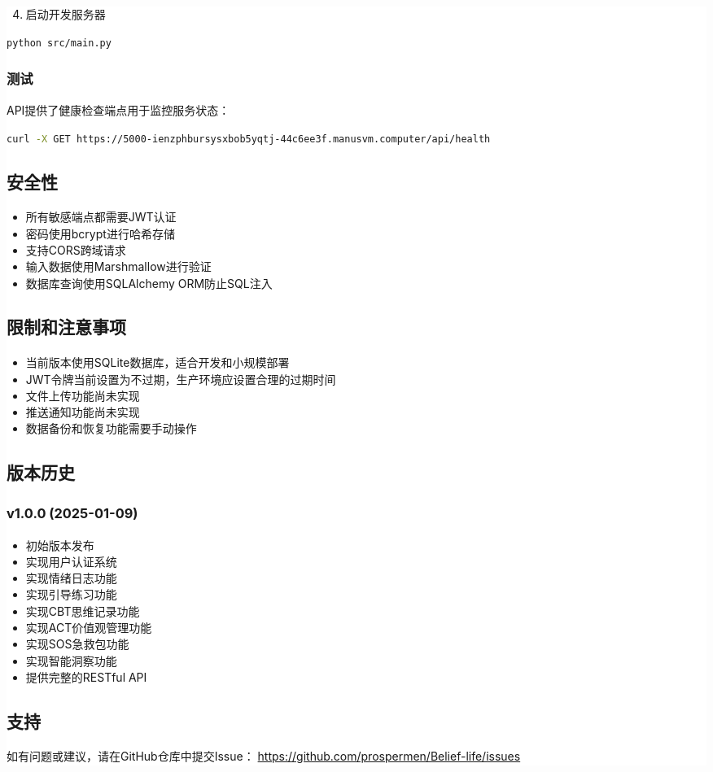 4. 启动开发服务器
```bash
python src/main.py
```

### 测试

API提供了健康检查端点用于监控服务状态：

```bash
curl -X GET https://5000-ienzphbursysxbob5yqtj-44c6ee3f.manusvm.computer/api/health
```

## 安全性

- 所有敏感端点都需要JWT认证
- 密码使用bcrypt进行哈希存储
- 支持CORS跨域请求
- 输入数据使用Marshmallow进行验证
- 数据库查询使用SQLAlchemy ORM防止SQL注入

## 限制和注意事项

- 当前版本使用SQLite数据库，适合开发和小规模部署
- JWT令牌当前设置为不过期，生产环境应设置合理的过期时间
- 文件上传功能尚未实现
- 推送通知功能尚未实现
- 数据备份和恢复功能需要手动操作

## 版本历史

### v1.0.0 (2025-01-09)
- 初始版本发布
- 实现用户认证系统
- 实现情绪日志功能
- 实现引导练习功能
- 实现CBT思维记录功能
- 实现ACT价值观管理功能
- 实现SOS急救包功能
- 实现智能洞察功能
- 提供完整的RESTful API

## 支持

如有问题或建议，请在GitHub仓库中提交Issue：
https://github.com/prospermen/Belief-life/issues

